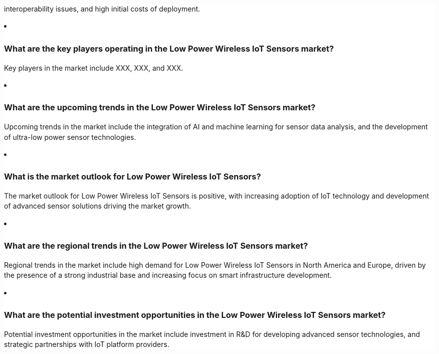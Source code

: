 interoperability issues, and high initial costs of deployment.</p> </li> <li> <h3>What are the key players operating in the Low Power Wireless IoT Sensors market?</h3> <p>Key players in the market include XXX, XXX, and XXX.</p> </li> <li> <h3>What are the upcoming trends in the Low Power Wireless IoT Sensors market?</h3> <p>Upcoming trends in the market include the integration of AI and machine learning for sensor data analysis, and the development of ultra-low power sensor technologies.</p> </li> <li> <h3>What is the market outlook for Low Power Wireless IoT Sensors?</h3> <p>The market outlook for Low Power Wireless IoT Sensors is positive, with increasing adoption of IoT technology and development of advanced sensor solutions driving the market growth.</p> </li> <li> <h3>What are the regional trends in the Low Power Wireless IoT Sensors market?</h3> <p>Regional trends in the market include high demand for Low Power Wireless IoT Sensors in North America and Europe, driven by the presence of a strong industrial base and increasing focus on smart infrastructure development.</p> </li> <li> <h3>What are the potential investment opportunities in the Low Power Wireless IoT Sensors market?</h3> <p>Potential investment opportunities in the market include investment in R&D for developing advanced sensor technologies, and strategic partnerships with IoT platform providers.</p> </li></ol></body></html></strong></p>
